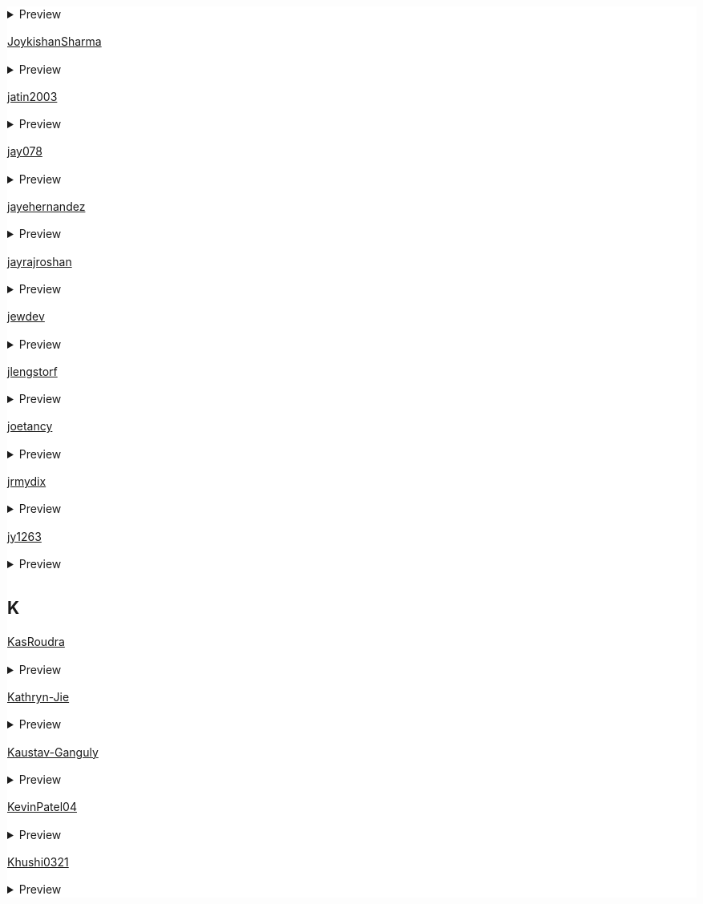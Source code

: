 <details><summary>Preview  </summary></details>

[JoykishanSharma](https://github.com/JoykishanSharma)

<details><summary>Preview  </summary></details>

[jatin2003](https://github.com/jatin2003)

<details><summary>Preview  </summary></details>

[jay078](https://github.com/jay078)

<details><summary>Preview  </summary></details>

[jayehernandez](https://github.com/jayehernandez)

<details><summary>Preview  </summary></details>

[jayrajroshan](https://github.com/jayrajroshan)

<details><summary>Preview  </summary></details>

[jewdev](https://github.com/jewdev)

<details><summary>Preview  </summary></details>

[jlengstorf](https://github.com/jlengstorf)

<details><summary>Preview  </summary></details>

[joetancy](https://github.com/joetancy)

<details><summary>Preview  </summary></details>

[jrmydix](https://github.com/jrmydix)

<details><summary>Preview  </summary></details>

[jy1263](https://github.com/jy1263)

<details><summary>Preview  </summary></details>

## K

[KasRoudra](https://github.com/KasRoudra)

<details><summary>Preview  </summary></details>

[Kathryn-Jie](https://github.com/Kathryn-Jie)

<details><summary>Preview  </summary></details>

[Kaustav-Ganguly](https://github.com/kaustav202)

<details><summary>Preview  </summary></details>

[KevinPatel04](https://github.com/KevinPatel04)

<details><summary>Preview  </summary></details>

[Khushi0321](https://github.com/Khushi0321)

<details><summary>Preview  </summary></details>
